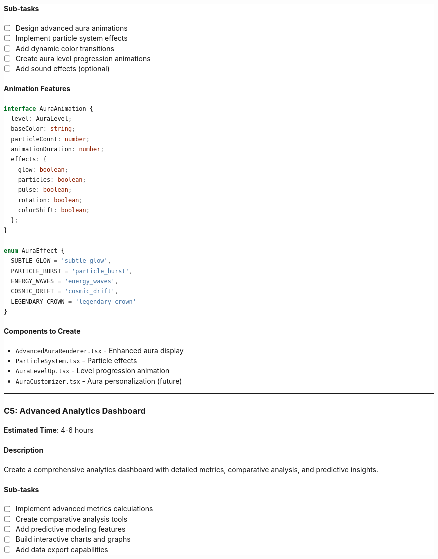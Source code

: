 #### Sub-tasks
- [ ] Design advanced aura animations
- [ ] Implement particle system effects
- [ ] Add dynamic color transitions
- [ ] Create aura level progression animations
- [ ] Add sound effects (optional)

#### Animation Features
```typescript
interface AuraAnimation {
  level: AuraLevel;
  baseColor: string;
  particleCount: number;
  animationDuration: number;
  effects: {
    glow: boolean;
    particles: boolean;
    pulse: boolean;
    rotation: boolean;
    colorShift: boolean;
  };
}

enum AuraEffect {
  SUBTLE_GLOW = 'subtle_glow',
  PARTICLE_BURST = 'particle_burst',
  ENERGY_WAVES = 'energy_waves',
  COSMIC_DRIFT = 'cosmic_drift',
  LEGENDARY_CROWN = 'legendary_crown'
}
```

#### Components to Create
- `AdvancedAuraRenderer.tsx` - Enhanced aura display
- `ParticleSystem.tsx` - Particle effects
- `AuraLevelUp.tsx` - Level progression animation
- `AuraCustomizer.tsx` - Aura personalization (future)

---

### C5: Advanced Analytics Dashboard
**Estimated Time**: 4-6 hours

#### Description
Create a comprehensive analytics dashboard with detailed metrics, comparative analysis, and predictive insights.

#### Sub-tasks
- [ ] Implement advanced metrics calculations
- [ ] Create comparative analysis tools
- [ ] Add predictive modeling features
- [ ] Build interactive charts and graphs
- [ ] Add data export capabilities
